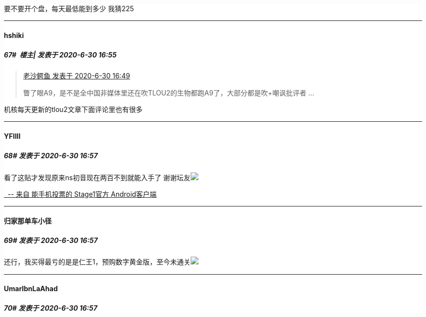 要不要开个盘，每天最低能到多少</blockquote>
我猜225







*****

####  hshiki  
##### 67#         楼主| 发表于 2020-6-30 16:55



<blockquote><a href="httphttps://bbs.saraba1st.com/2b/forum.php?mod=redirect&amp;goto=findpost&amp;pid=48012442&amp;ptid=1944868" target="_blank">老沙鳄鱼 发表于 2020-6-30 16:49</a>

瞥了眼A9，是不是全中国非媒体里还在吹TLOU2的生物都跑A9了，大部分都是吹+嘲讽批评者 ...</blockquote>
机核每天更新的tlou2文章下面评论里也有很多







*****

####  YFIIII  
##### 68#       发表于 2020-6-30 16:57




看了这贴才发现原来ns初音现在两百不到就能入手了
谢谢坛友<img src="https://static.saraba1st.com/image/smiley/face2017/046.png" referrerpolicy="no-referrer">

[  -- 来自 能手机投票的 Stage1官方 Android客户端](https://www.coolapk.com/apk/140634)







*****

####  归家那单车小径  
##### 69#       发表于 2020-6-30 16:57




还行，我买得最亏的是是仁王1，预购数字黄金版，至今未通关<img src="https://static.saraba1st.com/image/smiley/face2017/245.png" referrerpolicy="no-referrer">







*****

####  UmarIbnLaAhad  
##### 70#       发表于 2020-6-30 16:57
